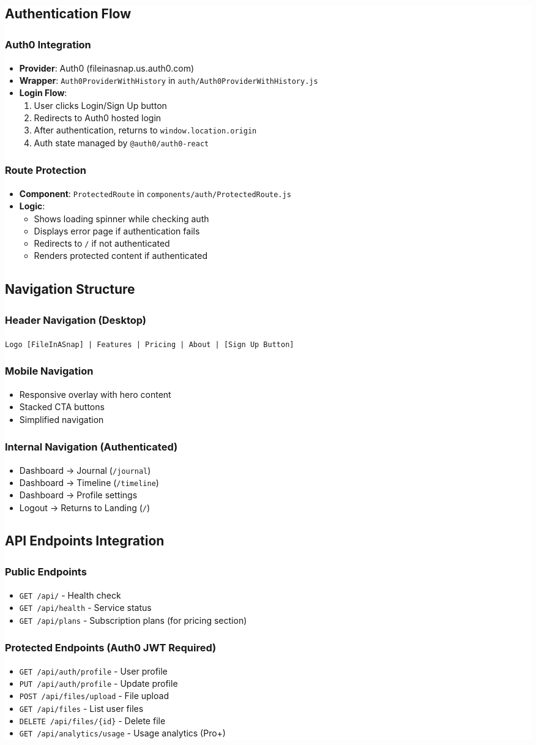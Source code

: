 ## Authentication Flow

### Auth0 Integration
- **Provider**: Auth0 (fileinasnap.us.auth0.com)
- **Wrapper**: `Auth0ProviderWithHistory` in `auth/Auth0ProviderWithHistory.js`
- **Login Flow**: 
  1. User clicks Login/Sign Up button
  2. Redirects to Auth0 hosted login
  3. After authentication, returns to `window.location.origin`
  4. Auth state managed by `@auth0/auth0-react`

### Route Protection
- **Component**: `ProtectedRoute` in `components/auth/ProtectedRoute.js`
- **Logic**:
  - Shows loading spinner while checking auth
  - Displays error page if authentication fails
  - Redirects to `/` if not authenticated
  - Renders protected content if authenticated

## Navigation Structure

### Header Navigation (Desktop)
```
Logo [FileInASnap] | Features | Pricing | About | [Sign Up Button]
```

### Mobile Navigation
- Responsive overlay with hero content
- Stacked CTA buttons
- Simplified navigation

### Internal Navigation (Authenticated)
- Dashboard → Journal (`/journal`)
- Dashboard → Timeline (`/timeline`) 
- Dashboard → Profile settings
- Logout → Returns to Landing (`/`)

## API Endpoints Integration

### Public Endpoints
- `GET /api/` - Health check
- `GET /api/health` - Service status
- `GET /api/plans` - Subscription plans (for pricing section)

### Protected Endpoints (Auth0 JWT Required)
- `GET /api/auth/profile` - User profile
- `PUT /api/auth/profile` - Update profile
- `POST /api/files/upload` - File upload
- `GET /api/files` - List user files
- `DELETE /api/files/{id}` - Delete file
- `GET /api/analytics/usage` - Usage analytics (Pro+)
